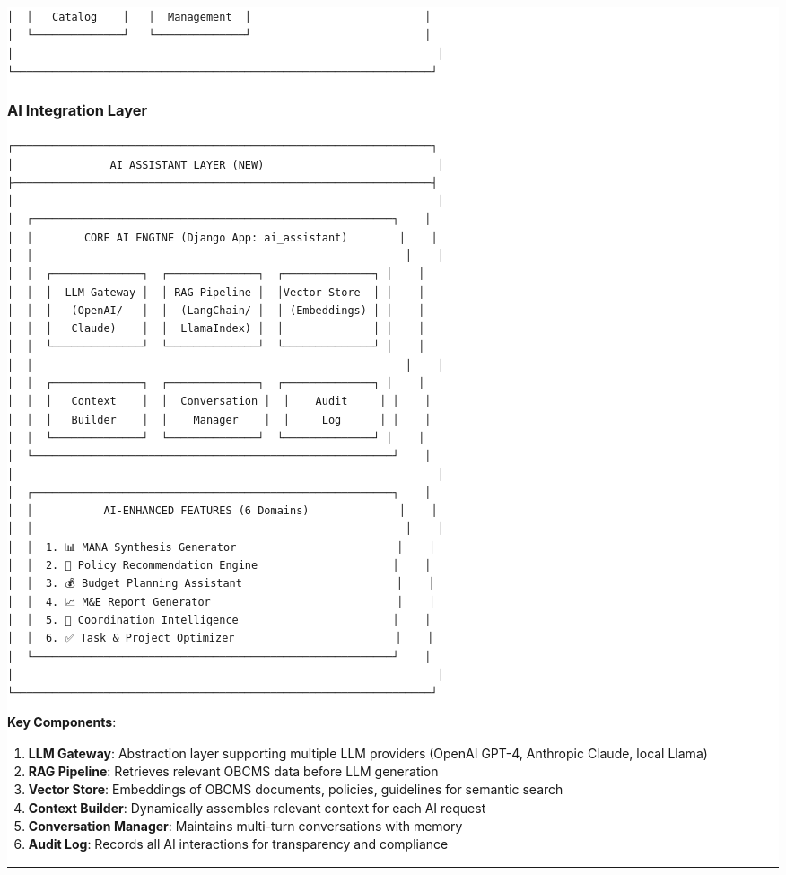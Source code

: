 ```
│  │   Catalog    │   │  Management  │                           │
│  └──────────────┘   └──────────────┘                           │
│                                                                  │
└─────────────────────────────────────────────────────────────────┘
```

### AI Integration Layer

```
┌─────────────────────────────────────────────────────────────────┐
│               AI ASSISTANT LAYER (NEW)                           │
├─────────────────────────────────────────────────────────────────┤
│                                                                  │
│  ┌────────────────────────────────────────────────────────┐    │
│  │        CORE AI ENGINE (Django App: ai_assistant)        │    │
│  │                                                          │    │
│  │  ┌──────────────┐  ┌──────────────┐  ┌──────────────┐ │    │
│  │  │  LLM Gateway │  │ RAG Pipeline │  │Vector Store  │ │    │
│  │  │   (OpenAI/   │  │  (LangChain/ │  │ (Embeddings) │ │    │
│  │  │   Claude)    │  │  LlamaIndex) │  │              │ │    │
│  │  └──────────────┘  └──────────────┘  └──────────────┘ │    │
│  │                                                          │    │
│  │  ┌──────────────┐  ┌──────────────┐  ┌──────────────┐ │    │
│  │  │   Context    │  │  Conversation │  │    Audit     │ │    │
│  │  │   Builder    │  │    Manager    │  │     Log      │ │    │
│  │  └──────────────┘  └──────────────┘  └──────────────┘ │    │
│  └────────────────────────────────────────────────────────┘    │
│                                                                  │
│  ┌────────────────────────────────────────────────────────┐    │
│  │           AI-ENHANCED FEATURES (6 Domains)              │    │
│  │                                                          │    │
│  │  1. 📊 MANA Synthesis Generator                         │    │
│  │  2. 🎯 Policy Recommendation Engine                     │    │
│  │  3. 💰 Budget Planning Assistant                        │    │
│  │  4. 📈 M&E Report Generator                             │    │
│  │  5. 🤝 Coordination Intelligence                        │    │
│  │  6. ✅ Task & Project Optimizer                         │    │
│  └────────────────────────────────────────────────────────┘    │
│                                                                  │
└─────────────────────────────────────────────────────────────────┘
```

**Key Components**:
1. **LLM Gateway**: Abstraction layer supporting multiple LLM providers (OpenAI GPT-4, Anthropic Claude, local Llama)
2. **RAG Pipeline**: Retrieves relevant OBCMS data before LLM generation
3. **Vector Store**: Embeddings of OBCMS documents, policies, guidelines for semantic search
4. **Context Builder**: Dynamically assembles relevant context for each AI request
5. **Conversation Manager**: Maintains multi-turn conversations with memory
6. **Audit Log**: Records all AI interactions for transparency and compliance

---
